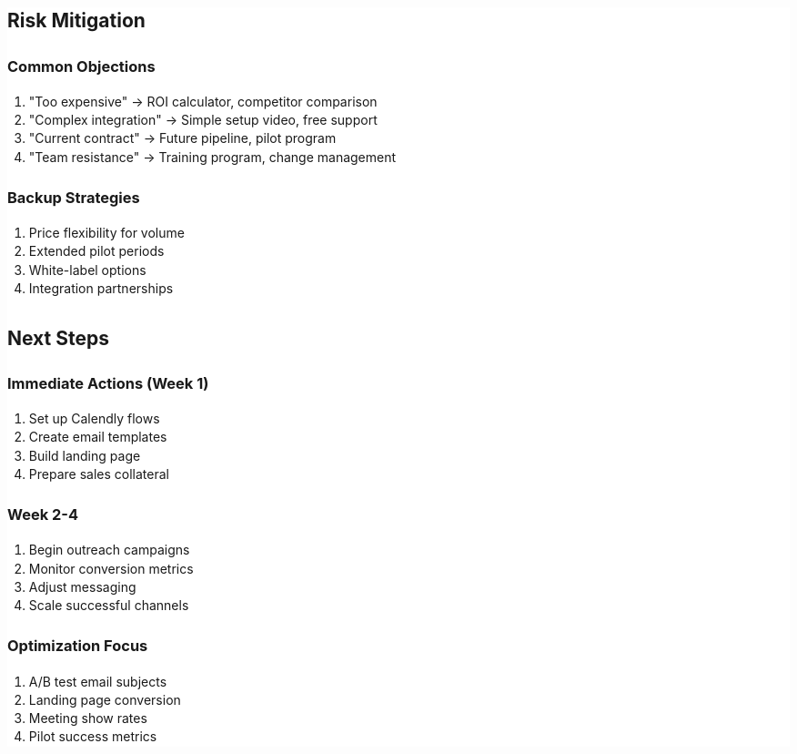 ## Risk Mitigation

### Common Objections
1. "Too expensive"
   → ROI calculator, competitor comparison
2. "Complex integration"
   → Simple setup video, free support
3. "Current contract"
   → Future pipeline, pilot program
4. "Team resistance"
   → Training program, change management

### Backup Strategies
1. Price flexibility for volume
2. Extended pilot periods
3. White-label options
4. Integration partnerships

## Next Steps

### Immediate Actions (Week 1)
1. Set up Calendly flows
2. Create email templates
3. Build landing page
4. Prepare sales collateral

### Week 2-4
1. Begin outreach campaigns
2. Monitor conversion metrics
3. Adjust messaging
4. Scale successful channels

### Optimization Focus
1. A/B test email subjects
2. Landing page conversion
3. Meeting show rates
4. Pilot success metrics 
